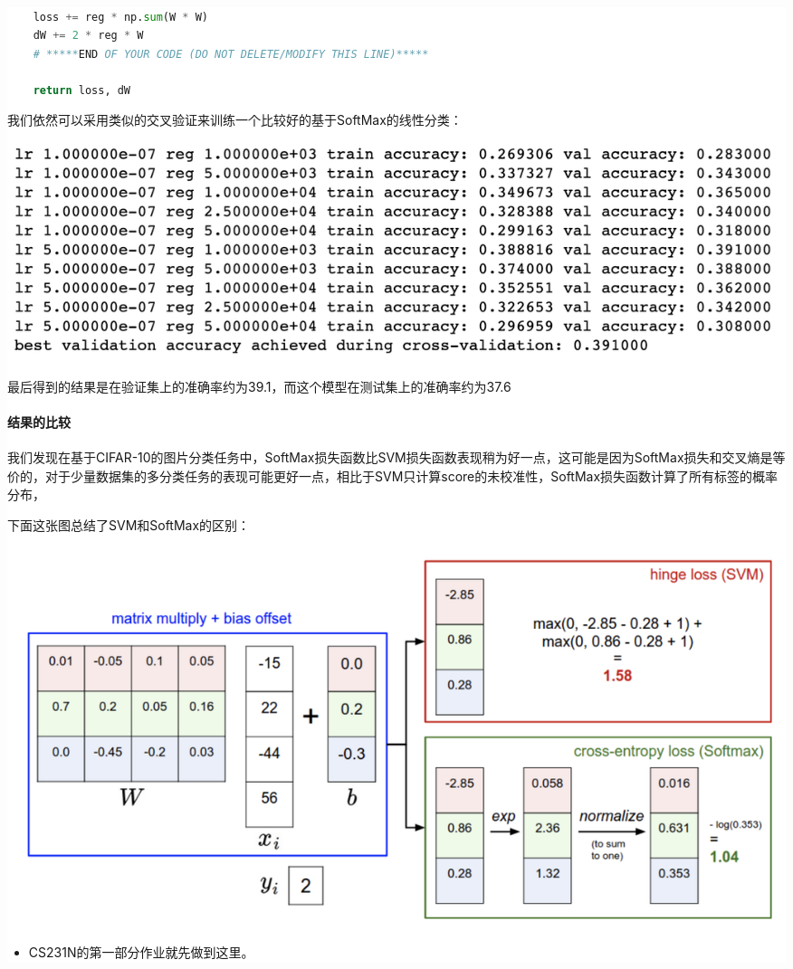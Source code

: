 ```python
    loss += reg * np.sum(W * W)
    dW += 2 * reg * W
    # *****END OF YOUR CODE (DO NOT DELETE/MODIFY THIS LINE)*****

    return loss, dW
```

我们依然可以采用类似的交叉验证来训练一个比较好的基于SoftMax的线性分类：

![image-20211106161739208](static/image-20211106161739208.png)

最后得到的结果是在验证集上的准确率约为39.1，而这个模型在测试集上的准确率约为37.6

#### 结果的比较

我们发现在基于CIFAR-10的图片分类任务中，SoftMax损失函数比SVM损失函数表现稍为好一点，这可能是因为SoftMax损失和交叉熵是等价的，对于少量数据集的多分类任务的表现可能更好一点，相比于SVM只计算score的未校准性，SoftMax损失函数计算了所有标签的概率分布，

下面这张图总结了SVM和SoftMax的区别：

![image-20211106162142189](static/image-20211106162142189.png)

- CS231N的第一部分作业就先做到这里。